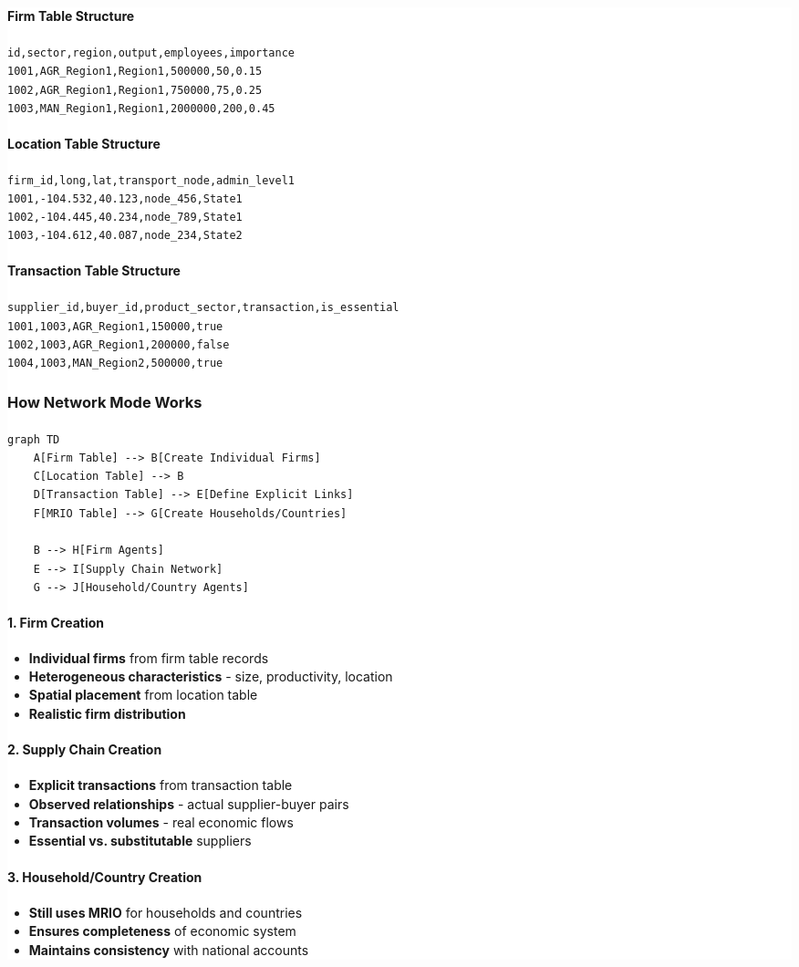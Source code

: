 #### Firm Table Structure

```csv
id,sector,region,output,employees,importance
1001,AGR_Region1,Region1,500000,50,0.15
1002,AGR_Region1,Region1,750000,75,0.25
1003,MAN_Region1,Region1,2000000,200,0.45
```

#### Location Table Structure

```csv
firm_id,long,lat,transport_node,admin_level1
1001,-104.532,40.123,node_456,State1
1002,-104.445,40.234,node_789,State1
1003,-104.612,40.087,node_234,State2
```

#### Transaction Table Structure

```csv
supplier_id,buyer_id,product_sector,transaction,is_essential
1001,1003,AGR_Region1,150000,true
1002,1003,AGR_Region1,200000,false
1004,1003,MAN_Region2,500000,true
```

### How Network Mode Works

```mermaid
graph TD
    A[Firm Table] --> B[Create Individual Firms]
    C[Location Table] --> B
    D[Transaction Table] --> E[Define Explicit Links]
    F[MRIO Table] --> G[Create Households/Countries]
    
    B --> H[Firm Agents]
    E --> I[Supply Chain Network]
    G --> J[Household/Country Agents]
```

#### 1. Firm Creation
- **Individual firms** from firm table records
- **Heterogeneous characteristics** - size, productivity, location
- **Spatial placement** from location table
- **Realistic firm distribution**

#### 2. Supply Chain Creation
- **Explicit transactions** from transaction table
- **Observed relationships** - actual supplier-buyer pairs
- **Transaction volumes** - real economic flows
- **Essential vs. substitutable** suppliers

#### 3. Household/Country Creation  
- **Still uses MRIO** for households and countries
- **Ensures completeness** of economic system
- **Maintains consistency** with national accounts
